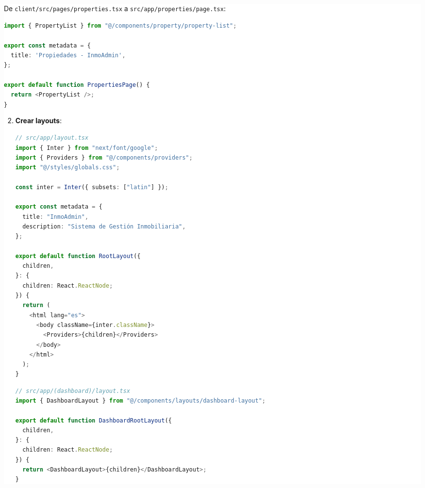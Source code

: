    De `client/src/pages/properties.tsx` a `src/app/properties/page.tsx`:

   ```typescript
   import { PropertyList } from "@/components/property/property-list";
   
   export const metadata = {
     title: 'Propiedades - InmoAdmin',
   };
   
   export default function PropertiesPage() {
     return <PropertyList />;
   }
   ```

2. **Crear layouts**:

   ```typescript
   // src/app/layout.tsx
   import { Inter } from "next/font/google";
   import { Providers } from "@/components/providers";
   import "@/styles/globals.css";
   
   const inter = Inter({ subsets: ["latin"] });
   
   export const metadata = {
     title: "InmoAdmin",
     description: "Sistema de Gestión Inmobiliaria",
   };
   
   export default function RootLayout({
     children,
   }: {
     children: React.ReactNode;
   }) {
     return (
       <html lang="es">
         <body className={inter.className}>
           <Providers>{children}</Providers>
         </body>
       </html>
     );
   }
   ```

   ```typescript
   // src/app/(dashboard)/layout.tsx
   import { DashboardLayout } from "@/components/layouts/dashboard-layout";
   
   export default function DashboardRootLayout({
     children,
   }: {
     children: React.ReactNode;
   }) {
     return <DashboardLayout>{children}</DashboardLayout>;
   }
   ```
